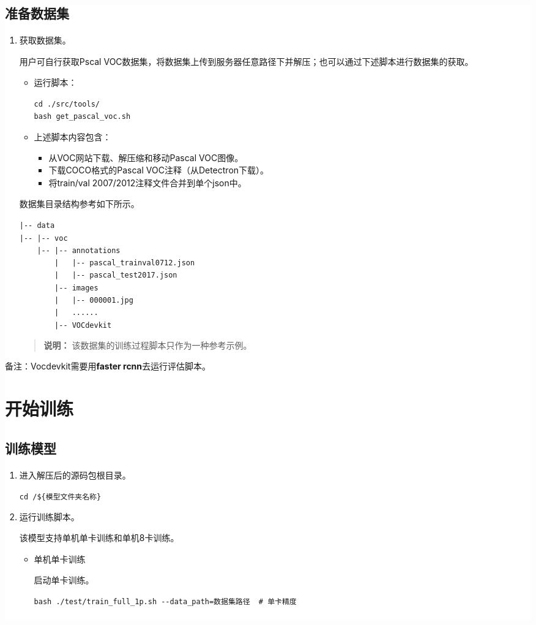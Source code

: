 ## 准备数据集

1. 获取数据集。

   用户可自行获取Pscal VOC数据集，将数据集上传到服务器任意路径下并解压；也可以通过下述脚本进行数据集的获取。

     - 运行脚本：

       ~~~
       cd ./src/tools/
       bash get_pascal_voc.sh
       ~~~

     - 上述脚本内容包含：

       - 从VOC网站下载、解压缩和移动Pascal VOC图像。
       - 下载COCO格式的Pascal VOC注释（从Detectron下载）。
       - 将train/val 2007/2012注释文件合并到单个json中。

   数据集目录结构参考如下所示。

   ```
   |-- data
   |-- |-- voc
       |-- |-- annotations
           |   |-- pascal_trainval0712.json
           |   |-- pascal_test2017.json
           |-- images
           |   |-- 000001.jpg
           |   ......
           |-- VOCdevkit        
   ```

   > **说明：** 
   > 该数据集的训练过程脚本只作为一种参考示例。 

备注：Vocdevkit需要用**faster rcnn**去运行评估脚本。

# 开始训练

## 训练模型

1. 进入解压后的源码包根目录。

   ```
   cd /${模型文件夹名称} 
   ```

2. 运行训练脚本。

   该模型支持单机单卡训练和单机8卡训练。

   - 单机单卡训练

     启动单卡训练。

     ```
     bash ./test/train_full_1p.sh --data_path=数据集路径  # 单卡精度
     